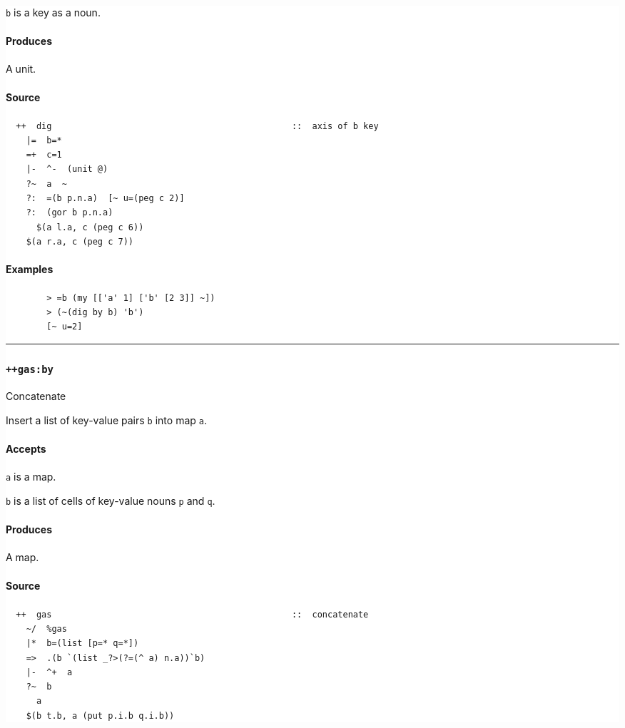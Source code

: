 `b` is a key as a noun.

#### Produces

A unit.

#### Source

```hoon
  ++  dig                                               ::  axis of b key
    |=  b=*
    =+  c=1
    |-  ^-  (unit @)
    ?~  a  ~
    ?:  =(b p.n.a)  [~ u=(peg c 2)]
    ?:  (gor b p.n.a)
      $(a l.a, c (peg c 6))
    $(a r.a, c (peg c 7))
```

#### Examples

```
        > =b (my [['a' 1] ['b' [2 3]] ~])
        > (~(dig by b) 'b')
        [~ u=2]
```

---
### `++gas:by`

Concatenate

Insert a list of key-value pairs `b` into map `a`.

#### Accepts

`a` is a map.

`b` is a list of cells of key-value nouns `p` and `q`.

#### Produces

A map.

#### Source

```hoon
  ++  gas                                               ::  concatenate
    ~/  %gas
    |*  b=(list [p=* q=*])
    =>  .(b `(list _?>(?=(^ a) n.a))`b)
    |-  ^+  a
    ?~  b
      a
    $(b t.b, a (put p.i.b q.i.b))
```
